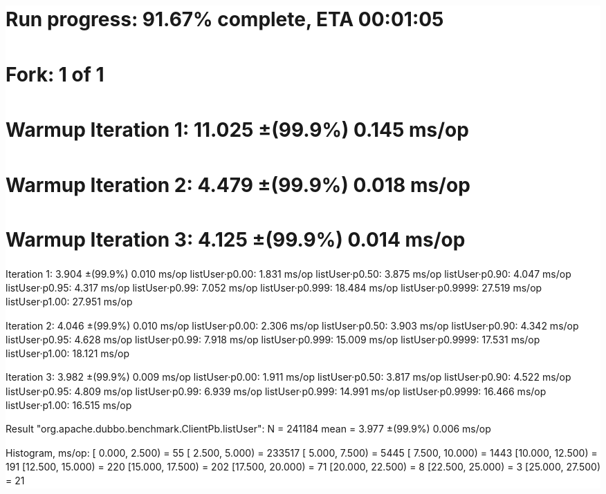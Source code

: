 # Run progress: 91.67% complete, ETA 00:01:05
# Fork: 1 of 1
# Warmup Iteration   1: 11.025 ±(99.9%) 0.145 ms/op
# Warmup Iteration   2: 4.479 ±(99.9%) 0.018 ms/op
# Warmup Iteration   3: 4.125 ±(99.9%) 0.014 ms/op
Iteration   1: 3.904 ±(99.9%) 0.010 ms/op
                 listUser·p0.00:   1.831 ms/op
                 listUser·p0.50:   3.875 ms/op
                 listUser·p0.90:   4.047 ms/op
                 listUser·p0.95:   4.317 ms/op
                 listUser·p0.99:   7.052 ms/op
                 listUser·p0.999:  18.484 ms/op
                 listUser·p0.9999: 27.519 ms/op
                 listUser·p1.00:   27.951 ms/op

Iteration   2: 4.046 ±(99.9%) 0.010 ms/op
                 listUser·p0.00:   2.306 ms/op
                 listUser·p0.50:   3.903 ms/op
                 listUser·p0.90:   4.342 ms/op
                 listUser·p0.95:   4.628 ms/op
                 listUser·p0.99:   7.918 ms/op
                 listUser·p0.999:  15.009 ms/op
                 listUser·p0.9999: 17.531 ms/op
                 listUser·p1.00:   18.121 ms/op

Iteration   3: 3.982 ±(99.9%) 0.009 ms/op
                 listUser·p0.00:   1.911 ms/op
                 listUser·p0.50:   3.817 ms/op
                 listUser·p0.90:   4.522 ms/op
                 listUser·p0.95:   4.809 ms/op
                 listUser·p0.99:   6.939 ms/op
                 listUser·p0.999:  14.991 ms/op
                 listUser·p0.9999: 16.466 ms/op
                 listUser·p1.00:   16.515 ms/op



Result "org.apache.dubbo.benchmark.ClientPb.listUser":
  N = 241184
  mean =      3.977 ±(99.9%) 0.006 ms/op

  Histogram, ms/op:
    [ 0.000,  2.500) = 55 
    [ 2.500,  5.000) = 233517 
    [ 5.000,  7.500) = 5445 
    [ 7.500, 10.000) = 1443 
    [10.000, 12.500) = 191 
    [12.500, 15.000) = 220 
    [15.000, 17.500) = 202 
    [17.500, 20.000) = 71 
    [20.000, 22.500) = 8 
    [22.500, 25.000) = 3 
    [25.000, 27.500) = 21 
